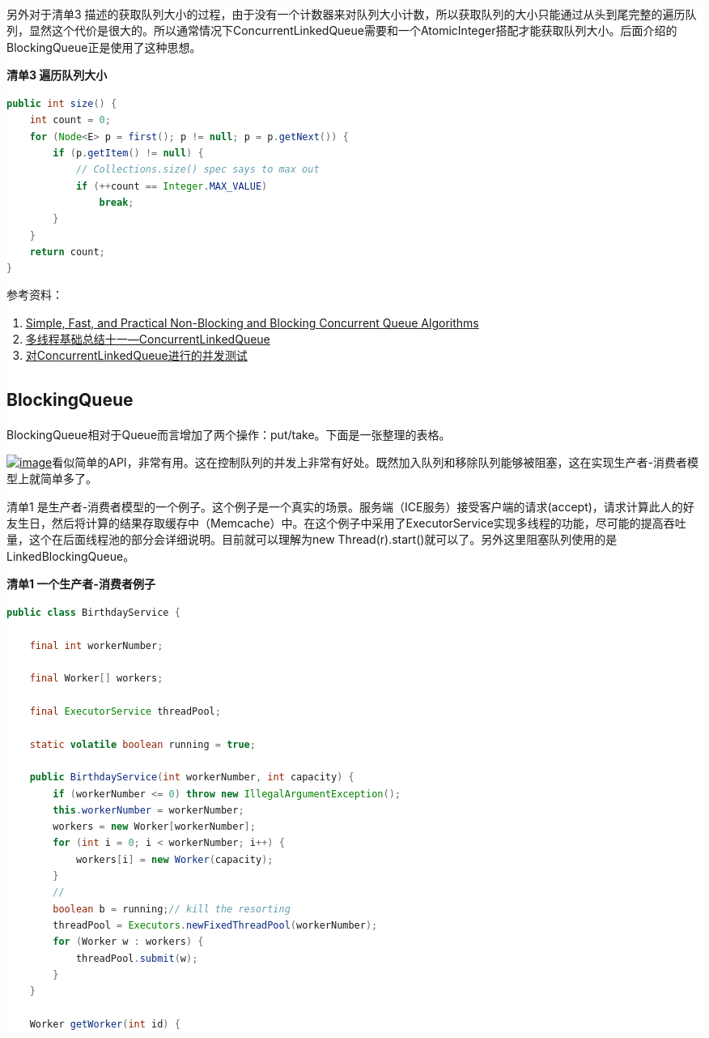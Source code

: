另外对于清单3 描述的获取队列大小的过程，由于没有一个计数器来对队列大小计数，所以获取队列的大小只能通过从头到尾完整的遍历队列，显然这个代价是很大的。所以通常情况下ConcurrentLinkedQueue需要和一个AtomicInteger搭配才能获取队列大小。后面介绍的BlockingQueue正是使用了这种思想。

**清单3 遍历队列大小**

```java
public int size() {
    int count = 0;
    for (Node<E> p = first(); p != null; p = p.getNext()) {
        if (p.getItem() != null) {
            // Collections.size() spec says to max out
            if (++count == Integer.MAX_VALUE)
                break;
        }
    }
    return count;
}
```

参考资料：

1. [Simple, Fast, and Practical Non-Blocking and Blocking Concurrent Queue Algorithms](http://www.cs.rochester.edu/u/scott/papers/1996_PODC_queues.pdf)
2. [多线程基础总结十一—ConcurrentLinkedQueue](http://yanxuxin.javaeye.com/blog/586943)
3. [对ConcurrentLinkedQueue进行的并发测试](http://www.javaeye.com/topic/68279) 

## BlockingQueue

BlockingQueue相对于Queue而言增加了两个操作：put/take。下面是一张整理的表格。

[![image](http://www.blogjava.net/images/blogjava_net/xylz/WindowsLiveWriter/JavaConcurrency21part5ConcurrentLinkedQu_E370/image_thumb_1.png)](http://www.blogjava.net/images/blogjava_net/xylz/WindowsLiveWriter/JavaConcurrency21part5ConcurrentLinkedQu_E370/image_4.png)看似简单的API，非常有用。这在控制队列的并发上非常有好处。既然加入队列和移除队列能够被阻塞，这在实现生产者-消费者模型上就简单多了。

清单1 是生产者-消费者模型的一个例子。这个例子是一个真实的场景。服务端（ICE服务）接受客户端的请求(accept)，请求计算此人的好友生日，然后将计算的结果存取缓存中（Memcache）中。在这个例子中采用了ExecutorService实现多线程的功能，尽可能的提高吞吐量，这个在后面线程池的部分会详细说明。目前就可以理解为new Thread(r).start()就可以了。另外这里阻塞队列使用的是LinkedBlockingQueue。

**清单1 一个生产者-消费者例子**

```java
public class BirthdayService {

    final int workerNumber;

    final Worker[] workers;

    final ExecutorService threadPool;

    static volatile boolean running = true;

    public BirthdayService(int workerNumber, int capacity) {
        if (workerNumber <= 0) throw new IllegalArgumentException();
        this.workerNumber = workerNumber;
        workers = new Worker[workerNumber];
        for (int i = 0; i < workerNumber; i++) {
            workers[i] = new Worker(capacity);
        }
        //
        boolean b = running;// kill the resorting
        threadPool = Executors.newFixedThreadPool(workerNumber);
        for (Worker w : workers) {
            threadPool.submit(w);
        }
    }

    Worker getWorker(int id) {
```